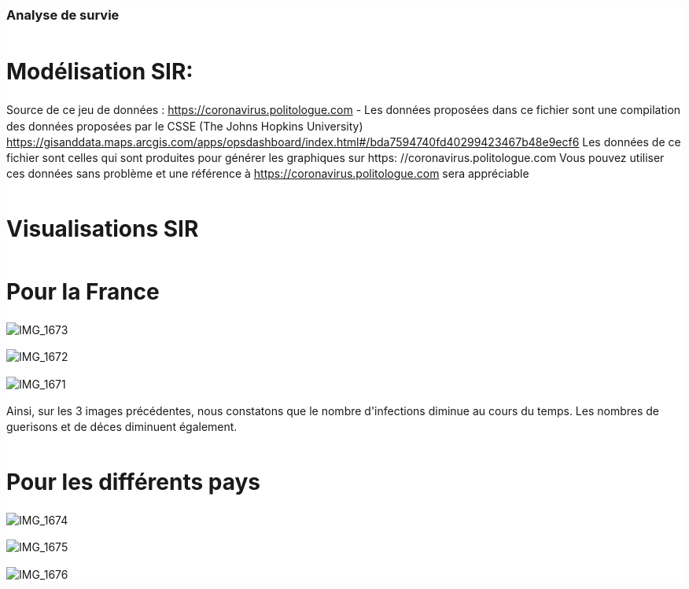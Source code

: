 






### Analyse de survie

# Modélisation SIR:
Source de ce jeu de données : https://coronavirus.politologue.com - Les données proposées dans ce fichier sont une compilation des données proposées par le CSSE (The Johns Hopkins University) https://gisanddata.maps.arcgis.com/apps/opsdashboard/index.html#/bda7594740fd40299423467b48e9ecf6
Les données de ce fichier sont celles qui sont produites pour générer les graphiques sur https: //coronavirus.politologue.com
Vous pouvez utiliser ces données sans problème et une référence à https://coronavirus.politologue.com sera appréciable


# Visualisations SIR 

# Pour la France
![IMG_1673](https://user-images.githubusercontent.com/71569446/118392976-bff92000-b63c-11eb-8536-b1bc92111c30.PNG)

![IMG_1672](https://user-images.githubusercontent.com/71569446/118392981-c4253d80-b63c-11eb-8c99-e244ed60461f.PNG)

![IMG_1671](https://user-images.githubusercontent.com/71569446/118392950-8fb18180-b63c-11eb-9e7f-ce2949d4eb1a.PNG)

Ainsi, sur les 3 images précédentes, nous constatons que le nombre d'infections diminue au cours du temps. Les nombres de guerisons et de déces diminuent également. 

# Pour les différents pays 
![IMG_1674](https://user-images.githubusercontent.com/71569446/118393037-241be400-b63d-11eb-9565-9c460a23f71b.PNG)

![IMG_1675](https://user-images.githubusercontent.com/71569446/118393039-2716d480-b63d-11eb-89de-dae0e23a221a.PNG)

![IMG_1676](https://user-images.githubusercontent.com/71569446/118393040-28e09800-b63d-11eb-83d7-d3e023d2a2ae.PNG)
